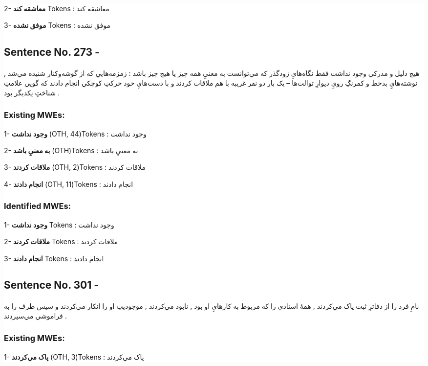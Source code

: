2- **معاشقه کند** Tokens : 
معاشقه
کند

3- **موفق نشده** Tokens : 
موفق
نشده

## Sentence No. 273 - 
هيچ دليل و مدرکي وجود نداشت فقط نگاه‌هايِ زودگذر که مي‌توانست به معنيِ همه چيز يا هيچ چيز باشد : زمزمه‌هايي که از گوشه‌وکنار شنيده مي‌شد , نوشته‌هايِِ بدخط و کمرنگِ رويِ ديوارِ توالت‌ها – يک بار دو نفر غريبه با هم ملاقات کردند و با دست‌هايِ خود حرکتِ کوچکي انجام دادند که گويي علامتِ شناختِ يکديگر بود . 
### Existing MWEs: 
1- **وجود نداشت** (OTH, 44)Tokens : 
وجود
نداشت

2- **به معنيِ باشد** (OTH)Tokens : 
به
معنيِ
باشد

3- **ملاقات کردند** (OTH, 2)Tokens : 
ملاقات
کردند

4- **انجام دادند** (OTH, 11)Tokens : 
انجام
دادند

### Identified MWEs: 
1- **وجود نداشت** Tokens : 
وجود
نداشت

2- **ملاقات کردند** Tokens : 
ملاقات
کردند

3- **انجام دادند** Tokens : 
انجام
دادند

## Sentence No. 301 - 
نامِ فرد را از دفاترِ ثبت پاک مي‌کردند , همهٔ اسنادي را که مربوط به کارهايِ او بود , نابود مي‌کردند , موجوديتِ او را انکار مي‌کردند و سپس طرف را به فراموشي مي‌سپردند . 
### Existing MWEs: 
1- **پاک مي‌کردند** (OTH, 3)Tokens : 
پاک
مي‌کردند
